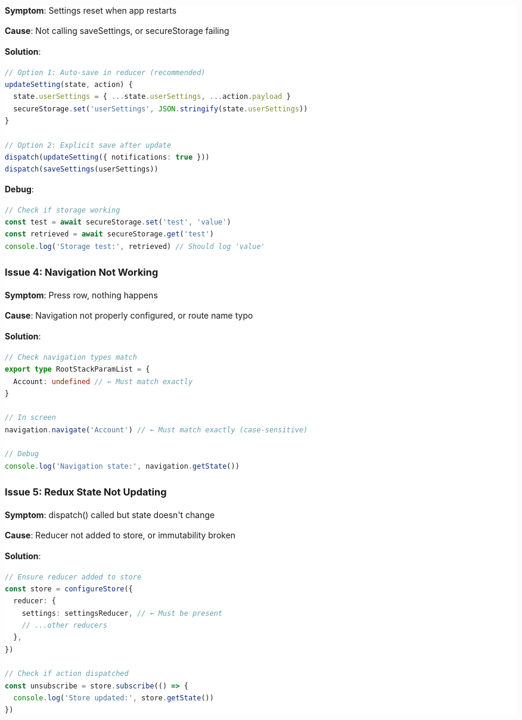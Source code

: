 **Symptom**: Settings reset when app restarts

**Cause**: Not calling saveSettings, or secureStorage failing

**Solution**:
```typescript
// Option 1: Auto-save in reducer (recommended)
updateSetting(state, action) {
  state.userSettings = { ...state.userSettings, ...action.payload }
  secureStorage.set('userSettings', JSON.stringify(state.userSettings))
}

// Option 2: Explicit save after update
dispatch(updateSetting({ notifications: true }))
dispatch(saveSettings(userSettings))
```

**Debug**:
```typescript
// Check if storage working
const test = await secureStorage.set('test', 'value')
const retrieved = await secureStorage.get('test')
console.log('Storage test:', retrieved) // Should log 'value'
```

### Issue 4: Navigation Not Working

**Symptom**: Press row, nothing happens

**Cause**: Navigation not properly configured, or route name typo

**Solution**:
```typescript
// Check navigation types match
export type RootStackParamList = {
  Account: undefined // ← Must match exactly
}

// In screen
navigation.navigate('Account') // ← Must match exactly (case-sensitive)

// Debug
console.log('Navigation state:', navigation.getState())
```

### Issue 5: Redux State Not Updating

**Symptom**: dispatch() called but state doesn't change

**Cause**: Reducer not added to store, or immutability broken

**Solution**:
```typescript
// Ensure reducer added to store
const store = configureStore({
  reducer: {
    settings: settingsReducer, // ← Must be present
    // ...other reducers
  },
})

// Check if action dispatched
const unsubscribe = store.subscribe(() => {
  console.log('Store updated:', store.getState())
})
```
